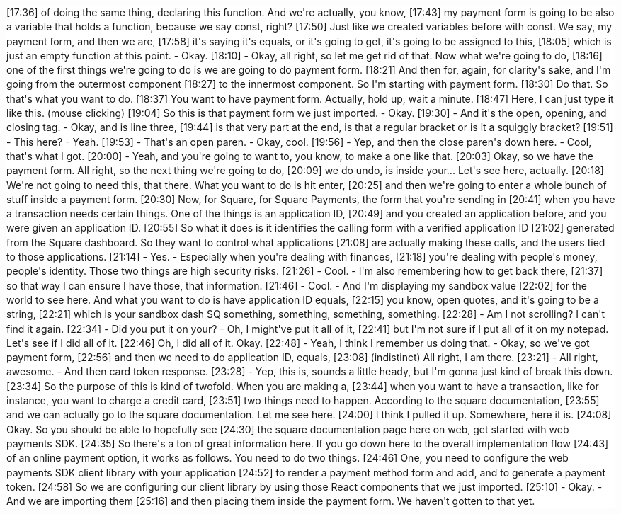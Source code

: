[17:36] of doing the same thing, declaring this function. And we're actually, you know,
[17:43] my payment form is going to be also a variable that holds a function, because we say const, right?
[17:50] Just like we created variables before with const. We say, my payment form, and then we are,
[17:58] it's saying it's equals, or it's going to get, it's going to be assigned to this,
[18:05] which is just an empty function at this point. - Okay.
[18:10] - Okay, all right, so let me get rid of that. Now what we're going to do,
[18:16] one of the first things we're going to do is we are going to do payment form.
[18:21] And then for, again, for clarity's sake, and I'm going from the outermost component
[18:27] to the innermost component. So I'm starting with payment form.
[18:30] Do that. So that's what you want to do.
[18:37] You want to have payment form. Actually, hold up, wait a minute.
[18:47] Here, I can just type it like this. (mouse clicking)
[19:04] So this is that payment form we just imported. - Okay.
[19:30] - And it's the open, opening, and closing tag. - Okay, and is line three,
[19:44] is that very part at the end, is that a regular bracket or is it a squiggly bracket?
[19:51] - This here? - Yeah.
[19:53] - That's an open paren. - Okay, cool.
[19:56] - Yep, and then the close paren's down here. - Cool, that's what I got.
[20:00] - Yeah, and you're going to want to, you know, to make a one like that.
[20:03] Okay, so we have the payment form. All right, so the next thing we're going to do,
[20:09] we do undo, is inside your... Let's see here, actually.
[20:18] We're not going to need this, that there. What you want to do is hit enter,
[20:25] and then we're going to enter a whole bunch of stuff inside a payment form.
[20:30] Now, for Square, for Square Payments, the form that you're sending in
[20:41] when you have a transaction needs certain things. One of the things is an application ID,
[20:49] and you created an application before, and you were given an application ID.
[20:55] So what it does is it identifies the calling form with a verified application ID
[21:02] generated from the Square dashboard. So they want to control what applications
[21:08] are actually making these calls, and the users tied to those applications.
[21:14] - Yes. - Especially when you're dealing with finances,
[21:18] you're dealing with people's money, people's identity. Those two things are high security risks.
[21:26] - Cool. - I'm also remembering how to get back there,
[21:37] so that way I can ensure I have those, that information.
[21:46] - Cool. - And I'm displaying my sandbox value
[22:02] for the world to see here. And what you want to do is have application ID equals,
[22:15] you know, open quotes, and it's going to be a string,
[22:21] which is your sandbox dash SQ something, something, something, something.
[22:28] - Am I not scrolling? I can't find it again.
[22:34] - Did you put it on your? - Oh, I might've put it all of it,
[22:41] but I'm not sure if I put all of it on my notepad. Let's see if I did all of it.
[22:46] Oh, I did all of it. Okay.
[22:48] - Yeah, I think I remember us doing that. - Okay, so we've got payment form,
[22:56] and then we need to do application ID, equals,
[23:08] (indistinct) All right, I am there.
[23:21] - All right, awesome. - And then card token response.
[23:28] - Yep, this is, sounds a little heady, but I'm gonna just kind of break this down.
[23:34] So the purpose of this is kind of twofold. When you are making a,
[23:44] when you want to have a transaction, like for instance, you want to charge a credit card,
[23:51] two things need to happen. According to the square documentation,
[23:55] and we can actually go to the square documentation. Let me see here.
[24:00] I think I pulled it up. Somewhere, here it is.
[24:08] Okay. So you should be able to hopefully see
[24:30] the square documentation page here on web, get started with web payments SDK.
[24:35] So there's a ton of great information here. If you go down here to the overall implementation flow
[24:43] of an online payment option, it works as follows. You need to do two things.
[24:46] One, you need to configure the web payments SDK client library with your application
[24:52] to render a payment method form and add, and to generate a payment token.
[24:58] So we are configuring our client library by using those React components that we just imported.
[25:10] - Okay. - And we are importing them
[25:16] and then placing them inside the payment form. We haven't gotten to that yet.